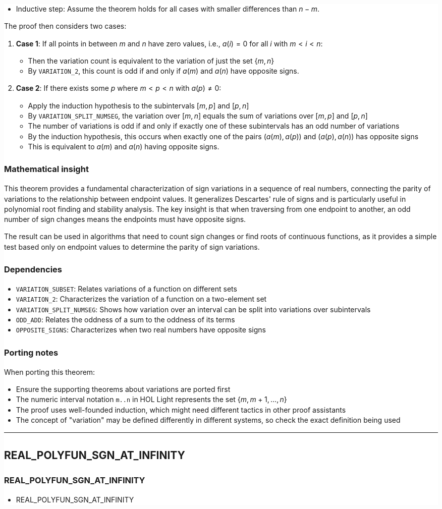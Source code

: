 - Inductive step: Assume the theorem holds for all cases with smaller differences than $n-m$.

The proof then considers two cases:

1. **Case 1**: If all points in between $m$ and $n$ have zero values, i.e., $a(i) = 0$ for all $i$ with $m < i < n$:
   - Then the variation count is equivalent to the variation of just the set $\{m,n\}$
   - By `VARIATION_2`, this count is odd if and only if $a(m)$ and $a(n)$ have opposite signs.

2. **Case 2**: If there exists some $p$ where $m < p < n$ with $a(p) \neq 0$:
   - Apply the induction hypothesis to the subintervals $[m,p]$ and $[p,n]$
   - By `VARIATION_SPLIT_NUMSEG`, the variation over $[m,n]$ equals the sum of variations over $[m,p]$ and $[p,n]$
   - The number of variations is odd if and only if exactly one of these subintervals has an odd number of variations
   - By the induction hypothesis, this occurs when exactly one of the pairs $(a(m),a(p))$ and $(a(p),a(n))$ has opposite signs
   - This is equivalent to $a(m)$ and $a(n)$ having opposite signs.

### Mathematical insight
This theorem provides a fundamental characterization of sign variations in a sequence of real numbers, connecting the parity of variations to the relationship between endpoint values. It generalizes Descartes' rule of signs and is particularly useful in polynomial root finding and stability analysis. The key insight is that when traversing from one endpoint to another, an odd number of sign changes means the endpoints must have opposite signs.

The result can be used in algorithms that need to count sign changes or find roots of continuous functions, as it provides a simple test based only on endpoint values to determine the parity of sign variations.

### Dependencies
- `VARIATION_SUBSET`: Relates variations of a function on different sets
- `VARIATION_2`: Characterizes the variation of a function on a two-element set
- `VARIATION_SPLIT_NUMSEG`: Shows how variation over an interval can be split into variations over subintervals
- `ODD_ADD`: Relates the oddness of a sum to the oddness of its terms
- `OPPOSITE_SIGNS`: Characterizes when two real numbers have opposite signs

### Porting notes
When porting this theorem:
- Ensure the supporting theorems about variations are ported first
- The numeric interval notation `m..n` in HOL Light represents the set $\{m, m+1, \ldots, n\}$
- The proof uses well-founded induction, which might need different tactics in other proof assistants
- The concept of "variation" may be defined differently in different systems, so check the exact definition being used

---

## REAL_POLYFUN_SGN_AT_INFINITY

### REAL_POLYFUN_SGN_AT_INFINITY
- REAL_POLYFUN_SGN_AT_INFINITY
